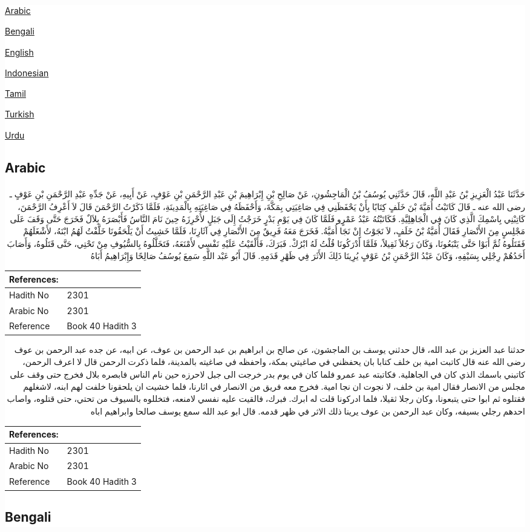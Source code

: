 [Arabic](#arabic)

[Bengali](#bengali)

[English](#english)

[Indonesian](#indonesian)

[Tamil](#tamil)

[Turkish](#turkish)

[Urdu](#urdu)

## Arabic


<div dir="rtl" lang="ar" style={{fontSize:'larger',backgroundColor:'#f8f9fa',padding:20}}>
حَدَّثَنَا عَبْدُ الْعَزِيزِ بْنُ عَبْدِ اللَّهِ، قَالَ حَدَّثَنِي يُوسُفُ بْنُ الْمَاجِشُونِ، عَنْ صَالِحِ بْنِ إِبْرَاهِيمَ بْنِ عَبْدِ الرَّحْمَنِ بْنِ عَوْفٍ، عَنْ أَبِيهِ، عَنْ جَدِّهِ عَبْدِ الرَّحْمَنِ بْنِ عَوْفٍ ـ رضى الله عنه ـ قَالَ كَاتَبْتُ أُمَيَّةَ بْنَ خَلَفٍ كِتَابًا بِأَنْ يَحْفَظَنِي فِي صَاغِيَتِي بِمَكَّةَ، وَأَحْفَظَهُ فِي صَاغِيَتِهِ بِالْمَدِينَةِ، فَلَمَّا ذَكَرْتُ الرَّحْمَنَ قَالَ لاَ أَعْرِفُ الرَّحْمَنَ، كَاتِبْنِي بِاسْمِكَ الَّذِي كَانَ فِي الْجَاهِلِيَّةِ‏.‏ فَكَاتَبْتُهُ عَبْدُ عَمْرٍو فَلَمَّا كَانَ فِي يَوْمِ بَدْرٍ خَرَجْتُ إِلَى جَبَلٍ لأُحْرِزَهُ حِينَ نَامَ النَّاسُ فَأَبْصَرَهُ بِلاَلٌ فَخَرَجَ حَتَّى وَقَفَ عَلَى مَجْلِسٍ مِنَ الأَنْصَارِ فَقَالَ أُمَيَّةُ بْنُ خَلَفٍ، لاَ نَجَوْتُ إِنْ نَجَا أُمَيَّةُ‏.‏ فَخَرَجَ مَعَهُ فَرِيقٌ مِنَ الأَنْصَارِ فِي آثَارِنَا، فَلَمَّا خَشِيتُ أَنْ يَلْحَقُونَا خَلَّفْتُ لَهُمُ ابْنَهُ، لأَشْغَلَهُمْ فَقَتَلُوهُ ثُمَّ أَبَوْا حَتَّى يَتْبَعُونَا، وَكَانَ رَجُلاً ثَقِيلاً، فَلَمَّا أَدْرَكُونَا قُلْتُ لَهُ ابْرُكْ‏.‏ فَبَرَكَ، فَأَلْقَيْتُ عَلَيْهِ نَفْسِي لأَمْنَعَهُ، فَتَخَلَّلُوهُ بِالسُّيُوفِ مِنْ تَحْتِي، حَتَّى قَتَلُوهُ، وَأَصَابَ أَحَدُهُمْ رِجْلِي بِسَيْفِهِ، وَكَانَ عَبْدُ الرَّحْمَنِ بْنُ عَوْفٍ يُرِينَا ذَلِكَ الأَثَرَ فِي ظَهْرِ قَدَمِهِ‏.‏ قَالَ أَبُو عَبْد اللَّهِ سَمِعَ يُوسُفُ صَالِحًا وَإِبْرَاهِيمُ أَبَاهُ
</div>
<div style={{backgroundColor:'#f8f9fa',padding:20, marginBottom: 10}}><table> <thead> <tr> <th>References:</th> <th></th> </tr> </thead> <tbody><tr><td>Hadith No</td><td>2301</td></tr><tr><td>Arabic No</td><td>2301</td></tr><tr><td>Reference</td><td>Book 40 Hadith 3</td></tr></tbody></table></div>


<div dir="rtl" lang="ar" style={{fontSize:'larger',backgroundColor:'#f8f9fa',padding:20}}>
حدثنا عبد العزيز بن عبد الله، قال حدثني يوسف بن الماجشون، عن صالح بن ابراهيم بن عبد الرحمن بن عوف، عن ابيه، عن جده عبد الرحمن بن عوف رضى الله عنه قال كاتبت امية بن خلف كتابا بان يحفظني في صاغيتي بمكة، واحفظه في صاغيته بالمدينة، فلما ذكرت الرحمن قال لا اعرف الرحمن، كاتبني باسمك الذي كان في الجاهلية. فكاتبته عبد عمرو فلما كان في يوم بدر خرجت الى جبل لاحرزه حين نام الناس فابصره بلال فخرج حتى وقف على مجلس من الانصار فقال امية بن خلف، لا نجوت ان نجا امية. فخرج معه فريق من الانصار في اثارنا، فلما خشيت ان يلحقونا خلفت لهم ابنه، لاشغلهم فقتلوه ثم ابوا حتى يتبعونا، وكان رجلا ثقيلا، فلما ادركونا قلت له ابرك. فبرك، فالقيت عليه نفسي لامنعه، فتخللوه بالسيوف من تحتي، حتى قتلوه، واصاب احدهم رجلي بسيفه، وكان عبد الرحمن بن عوف يرينا ذلك الاثر في ظهر قدمه. قال ابو عبد الله سمع يوسف صالحا وابراهيم اباه
</div>
<div style={{backgroundColor:'#f8f9fa',padding:20, marginBottom: 10}}><table> <thead> <tr> <th>References:</th> <th></th> </tr> </thead> <tbody><tr><td>Hadith No</td><td>2301</td></tr><tr><td>Arabic No</td><td>2301</td></tr><tr><td>Reference</td><td>Book 40 Hadith 3</td></tr></tbody></table></div>

## Bengali

